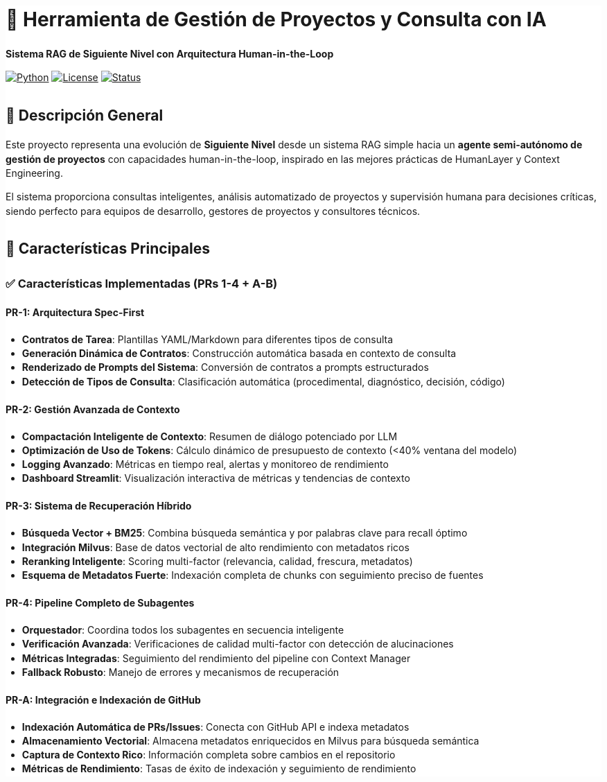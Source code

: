 # 🚀 Herramienta de Gestión de Proyectos y Consulta con IA

**Sistema RAG de Siguiente Nivel con Arquitectura Human-in-the-Loop**

[![Python](https://img.shields.io/badge/Python-3.8+-blue.svg)](https://python.org)
[![License](https://img.shields.io/badge/License-MIT-green.svg)](LICENSE)
[![Status](https://img.shields.io/badge/Status-Desarrollo%20Activo-orange.svg)]()

## 🌟 Descripción General

Este proyecto representa una evolución de **Siguiente Nivel** desde un sistema RAG simple hacia un **agente semi-autónomo de gestión de proyectos** con capacidades human-in-the-loop, inspirado en las mejores prácticas de HumanLayer y Context Engineering.

El sistema proporciona consultas inteligentes, análisis automatizado de proyectos y supervisión humana para decisiones críticas, siendo perfecto para equipos de desarrollo, gestores de proyectos y consultores técnicos.

## 🎯 Características Principales

### ✅ **Características Implementadas (PRs 1-4 + A-B)**

#### **PR-1: Arquitectura Spec-First**
- **Contratos de Tarea**: Plantillas YAML/Markdown para diferentes tipos de consulta
- **Generación Dinámica de Contratos**: Construcción automática basada en contexto de consulta
- **Renderizado de Prompts del Sistema**: Conversión de contratos a prompts estructurados
- **Detección de Tipos de Consulta**: Clasificación automática (procedimental, diagnóstico, decisión, código)

#### **PR-2: Gestión Avanzada de Contexto**
- **Compactación Inteligente de Contexto**: Resumen de diálogo potenciado por LLM
- **Optimización de Uso de Tokens**: Cálculo dinámico de presupuesto de contexto (<40% ventana del modelo)
- **Logging Avanzado**: Métricas en tiempo real, alertas y monitoreo de rendimiento
- **Dashboard Streamlit**: Visualización interactiva de métricas y tendencias de contexto

#### **PR-3: Sistema de Recuperación Híbrido**
- **Búsqueda Vector + BM25**: Combina búsqueda semántica y por palabras clave para recall óptimo
- **Integración Milvus**: Base de datos vectorial de alto rendimiento con metadatos ricos
- **Reranking Inteligente**: Scoring multi-factor (relevancia, calidad, frescura, metadatos)
- **Esquema de Metadatos Fuerte**: Indexación completa de chunks con seguimiento preciso de fuentes

#### **PR-4: Pipeline Completo de Subagentes**
- **Orquestador**: Coordina todos los subagentes en secuencia inteligente
- **Verificación Avanzada**: Verificaciones de calidad multi-factor con detección de alucinaciones
- **Métricas Integradas**: Seguimiento del rendimiento del pipeline con Context Manager
- **Fallback Robusto**: Manejo de errores y mecanismos de recuperación

#### **PR-A: Integración e Indexación de GitHub**
- **Indexación Automática de PRs/Issues**: Conecta con GitHub API e indexa metadatos
- **Almacenamiento Vectorial**: Almacena metadatos enriquecidos en Milvus para búsqueda semántica
- **Captura de Contexto Rico**: Información completa sobre cambios en el repositorio
- **Métricas de Rendimiento**: Tasas de éxito de indexación y seguimiento de rendimiento
